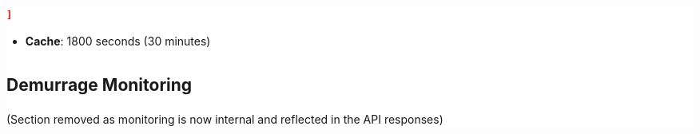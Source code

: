   ```json
  ]
  ```
- **Cache**: 1800 seconds (30 minutes)

## Demurrage Monitoring

(Section removed as monitoring is now internal and reflected in the API responses) 